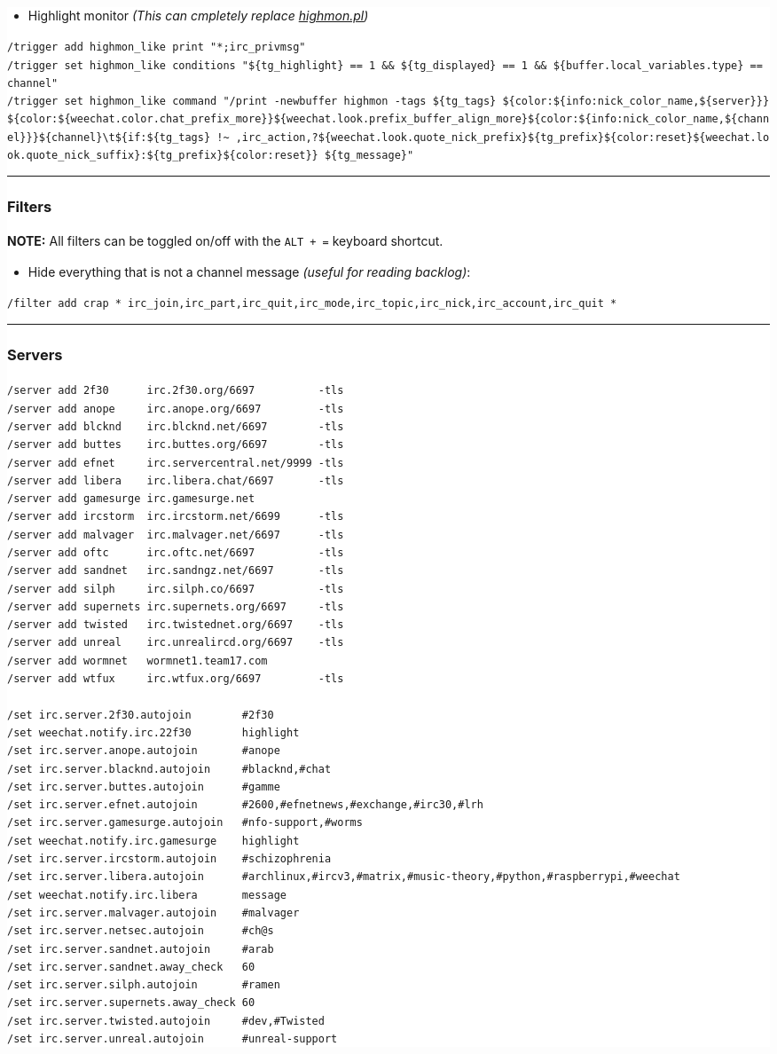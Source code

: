- Highlight monitor *(This can cmpletely replace [highmon.pl](https://weechat.org/scripts/source/highmon.pl.html/))*
```
/trigger add highmon_like print "*;irc_privmsg"
/trigger set highmon_like conditions "${tg_highlight} == 1 && ${tg_displayed} == 1 && ${buffer.local_variables.type} == channel"
/trigger set highmon_like command "/print -newbuffer highmon -tags ${tg_tags} ${color:${info:nick_color_name,${server}}}${color:${weechat.color.chat_prefix_more}}${weechat.look.prefix_buffer_align_more}${color:${info:nick_color_name,${channel}}}${channel}\t${if:${tg_tags} !~ ,irc_action,?${weechat.look.quote_nick_prefix}${tg_prefix}${color:reset}${weechat.look.quote_nick_suffix}:${tg_prefix}${color:reset}} ${tg_message}"
```

---

### Filters

**NOTE:** All filters can be toggled on/off with the `ALT + =` keyboard shortcut.

- Hide everything that is not a channel message *(useful for reading backlog)*:

`/filter add crap * irc_join,irc_part,irc_quit,irc_mode,irc_topic,irc_nick,irc_account,irc_quit *`

---

### Servers
```
/server add 2f30      irc.2f30.org/6697          -tls
/server add anope     irc.anope.org/6697         -tls
/server add blcknd    irc.blcknd.net/6697        -tls
/server add buttes    irc.buttes.org/6697        -tls
/server add efnet     irc.servercentral.net/9999 -tls
/server add libera    irc.libera.chat/6697       -tls
/server add gamesurge irc.gamesurge.net
/server add ircstorm  irc.ircstorm.net/6699      -tls
/server add malvager  irc.malvager.net/6697      -tls
/server add oftc      irc.oftc.net/6697          -tls
/server add sandnet   irc.sandngz.net/6697       -tls
/server add silph     irc.silph.co/6697          -tls
/server add supernets irc.supernets.org/6697     -tls
/server add twisted   irc.twistednet.org/6697    -tls
/server add unreal    irc.unrealircd.org/6697    -tls
/server add wormnet   wormnet1.team17.com
/server add wtfux     irc.wtfux.org/6697         -tls

/set irc.server.2f30.autojoin        #2f30
/set weechat.notify.irc.22f30        highlight
/set irc.server.anope.autojoin       #anope
/set irc.server.blacknd.autojoin     #blacknd,#chat
/set irc.server.buttes.autojoin      #gamme
/set irc.server.efnet.autojoin       #2600,#efnetnews,#exchange,#irc30,#lrh
/set irc.server.gamesurge.autojoin   #nfo-support,#worms
/set weechat.notify.irc.gamesurge    highlight
/set irc.server.ircstorm.autojoin    #schizophrenia
/set irc.server.libera.autojoin      #archlinux,#ircv3,#matrix,#music-theory,#python,#raspberrypi,#weechat
/set weechat.notify.irc.libera       message
/set irc.server.malvager.autojoin    #malvager
/set irc.server.netsec.autojoin      #ch@s
/set irc.server.sandnet.autojoin     #arab
/set irc.server.sandnet.away_check   60
/set irc.server.silph.autojoin       #ramen
/set irc.server.supernets.away_check 60
/set irc.server.twisted.autojoin     #dev,#Twisted
/set irc.server.unreal.autojoin      #unreal-support
```